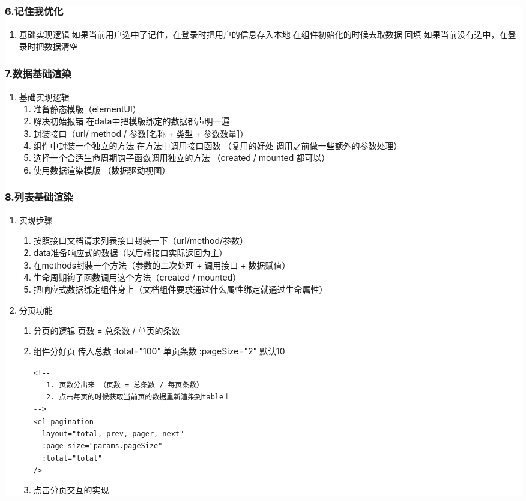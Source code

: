 

### 6.记住我优化

1. 基础实现逻辑
   如果当前用户选中了记住，在登录时把用户的信息存入本地 在组件初始化的时候去取数据 回填
     如果当前没有选中，在登录时把数据清空



### 7.数据基础渲染

1. 基础实现逻辑
   1. 准备静态模版（elementUI）
   2. 解决初始报错 在data中把模版绑定的数据都声明一遍
   3. 封装接口（url/ method / 参数[名称 + 类型 + 参数数量]）
   4. 组件中封装一个独立的方法 在方法中调用接口函数 （复用的好处 调用之前做一些额外的参数处理）
   5. 选择一个合适生命周期钩子函数调用独立的方法 （created / mounted 都可以）
   6. 使用数据渲染模版 （数据驱动视图）





### 8.列表基础渲染

1. 实现步骤

   1. 按照接口文档请求列表接口封装一下（url/method/参数）
   2. data准备响应式的数据（以后端接口实际返回为主）
   3. 在methods封装一个方法（参数的二次处理 + 调用接口 + 数据赋值）
   4. 生命周期钩子函数调用这个方法（created / mounted）
   5. 把响应式数据绑定组件身上（文档组件要求通过什么属性绑定就通过生命属性）

2. 分页功能

   1. 分页的逻辑
      页数 = 总条数 / 单页的条数

   2. 组件分好页
      传入总数  :total="100"
      单页条数  :pageSize="2" 默认10

      ```vue
      <!-- 
         1. 页数分出来 （页数 = 总条数 / 每页条数）
         2. 点击每页的时候获取当前页的数据重新渲染到table上
      -->
      <el-pagination
        layout="total, prev, pager, next"
        :page-size="params.pageSize"
        :total="total"
      />
      ```

      

   3. 点击分页交互的实现
